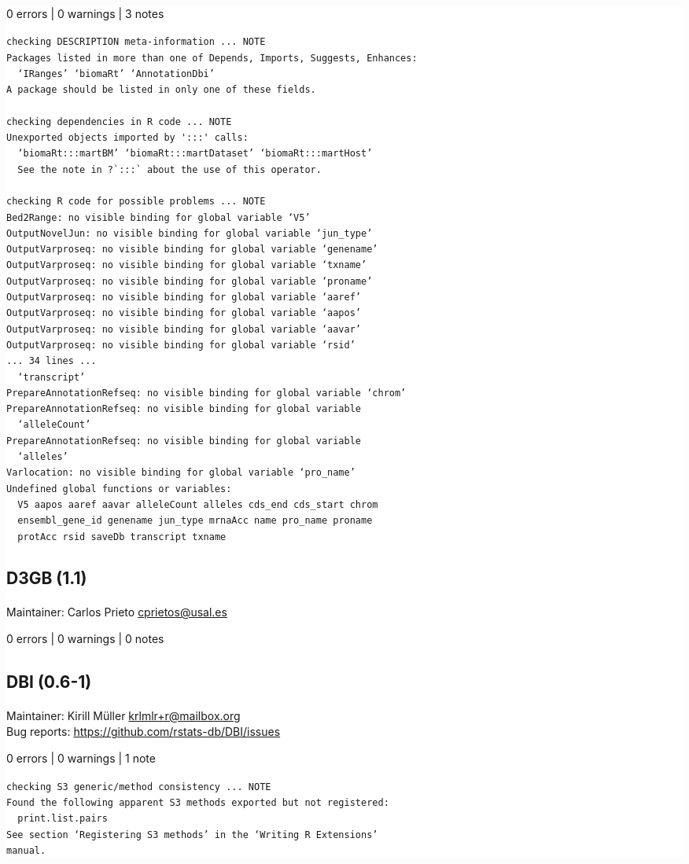 0 errors | 0 warnings | 3 notes

```
checking DESCRIPTION meta-information ... NOTE
Packages listed in more than one of Depends, Imports, Suggests, Enhances:
  ‘IRanges’ ‘biomaRt’ ‘AnnotationDbi’
A package should be listed in only one of these fields.

checking dependencies in R code ... NOTE
Unexported objects imported by ':::' calls:
  ‘biomaRt:::martBM’ ‘biomaRt:::martDataset’ ‘biomaRt:::martHost’
  See the note in ?`:::` about the use of this operator.

checking R code for possible problems ... NOTE
Bed2Range: no visible binding for global variable ‘V5’
OutputNovelJun: no visible binding for global variable ‘jun_type’
OutputVarproseq: no visible binding for global variable ‘genename’
OutputVarproseq: no visible binding for global variable ‘txname’
OutputVarproseq: no visible binding for global variable ‘proname’
OutputVarproseq: no visible binding for global variable ‘aaref’
OutputVarproseq: no visible binding for global variable ‘aapos’
OutputVarproseq: no visible binding for global variable ‘aavar’
OutputVarproseq: no visible binding for global variable ‘rsid’
... 34 lines ...
  ‘transcript’
PrepareAnnotationRefseq: no visible binding for global variable ‘chrom’
PrepareAnnotationRefseq: no visible binding for global variable
  ‘alleleCount’
PrepareAnnotationRefseq: no visible binding for global variable
  ‘alleles’
Varlocation: no visible binding for global variable ‘pro_name’
Undefined global functions or variables:
  V5 aapos aaref aavar alleleCount alleles cds_end cds_start chrom
  ensembl_gene_id genename jun_type mrnaAcc name pro_name proname
  protAcc rsid saveDb transcript txname
```

## D3GB (1.1)
Maintainer: Carlos Prieto <cprietos@usal.es>

0 errors | 0 warnings | 0 notes

## DBI (0.6-1)
Maintainer: Kirill Müller <krlmlr+r@mailbox.org>  
Bug reports: https://github.com/rstats-db/DBI/issues

0 errors | 0 warnings | 1 note 

```
checking S3 generic/method consistency ... NOTE
Found the following apparent S3 methods exported but not registered:
  print.list.pairs
See section ‘Registering S3 methods’ in the ‘Writing R Extensions’
manual.
```
